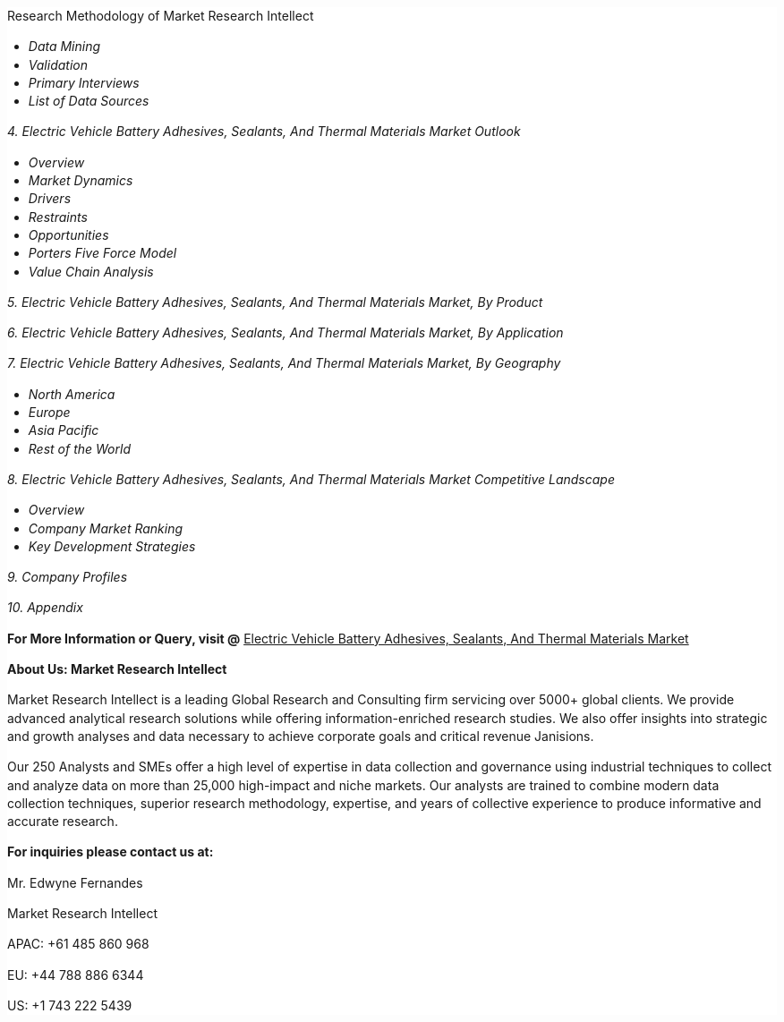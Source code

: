 Research Methodology of Market Research Intellect</span></em></p><ul><li><em><span class="">Data Mining</span></em></li><li><em><span class="">Validation</span></em></li><li><em><span class="">Primary Interviews</span></em></li><li><em><span class="">List of Data Sources</span></em></li></ul><p><em><span class="font-[700]">4. Electric Vehicle Battery Adhesives, Sealants, And Thermal Materials Market Outlook</span></em></p><ul><li><em><span class="">Overview</span></em></li><li><em><span class="">Market Dynamics</span></em></li><li><em><span class="">Drivers</span></em></li><li><em><span class="">Restraints</span></em></li><li><em><span class="">Opportunities</span></em></li><li><em><span class="">Porters Five Force Model</span></em></li><li><em><span class="">Value Chain Analysis</span></em></li></ul><p><em><span class="font-[700]">5. Electric Vehicle Battery Adhesives, Sealants, And Thermal Materials Market, By Product</span></em></p><p><em><span class="font-[700]">6. Electric Vehicle Battery Adhesives, Sealants, And Thermal Materials Market, By Application</span></em></p><p><em><span class="font-[700]">7. Electric Vehicle Battery Adhesives, Sealants, And Thermal Materials Market, By Geography</span></em></p><ul><li><em><span class="">North America</span></em></li><li><em><span class="">Europe</span></em></li><li><em><span class="">Asia Pacific</span></em></li><li><em><span class="">Rest of the World</span></em></li></ul><p><em><span class="font-[700]">8. Electric Vehicle Battery Adhesives, Sealants, And Thermal Materials Market Competitive Landscape</span></em></p><ul><li><em><span class="">Overview</span></em></li><li><em><span class="">Company Market Ranking</span></em></li><li><em><span class="">Key Development Strategies</span></em></li></ul><p><em><span class="font-[700]">9. Company Profiles</span></em></p><p><em><span class="font-[700]">10. Appendix</span></em></p><p><span class="font-[700]"><strong>For More Information or Query, visit&nbsp;@</strong>&nbsp;</span><span class="font-[700]"><a href="https://www.marketresearchintellect.com/product/global-electric-vehicle-battery-adhesives-sealants-and-thermal-materials-market/?utm_source=Linkedin&utm_medium=867" target="_blank" data-tracking-control-name="article-ssr-frontend-pulse_little-text-block" data-tracking-will-navigate="" data-test-link="">Electric Vehicle Battery Adhesives, Sealants, And Thermal Materials Market</a></span></p><p><strong><span class="font-[700]">About Us: Market Research Intellect</span></strong></p><p><span class="">Market Research Intellect is a leading Global Research and Consulting firm servicing over 5000+ global clients. We provide advanced analytical research solutions while offering information-enriched research studies.&nbsp;</span>We also offer insights into strategic and growth analyses and data necessary to achieve corporate goals and critical revenue Janisions.</p><p><span class="">Our 250 Analysts and SMEs offer a high level of expertise in data collection and governance using industrial techniques to collect and analyze data on more than 25,000 high-impact and niche markets. Our analysts are trained to combine modern data collection techniques, superior research methodology, expertise, and years of collective experience to produce informative and accurate research.</span></p><p><strong>For inquiries please contact us at:</strong></p><p>Mr. Edwyne Fernandes</p><p>Market Research Intellect</p><p>APAC: +61 485 860 968</p><p>EU: +44 788 886 6344</p><p>US: +1 743 222 5439</p>